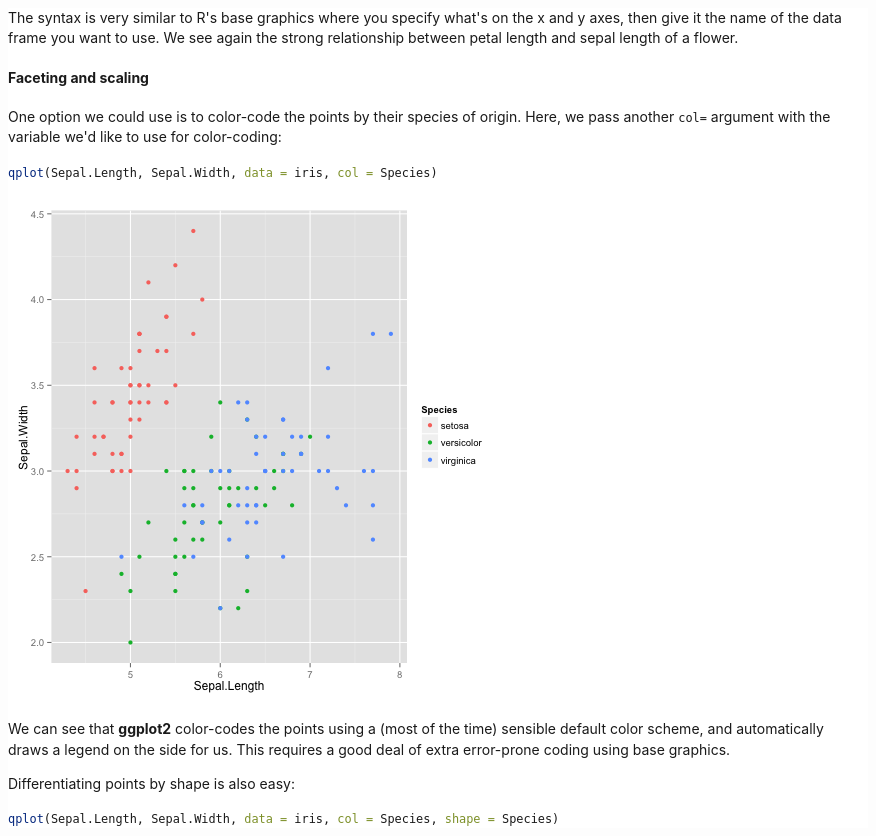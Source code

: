 The syntax is very similar to R's base graphics where you specify what's on the x and y axes, then give it the name of the data frame you want to use. We see again the strong relationship between petal length and sepal length of a flower. 

#### Faceting and scaling

One option we could use is to color-code the points by their species of origin. Here, we pass another `col=` argument with the variable we'd like to use for color-coding:


```r
qplot(Sepal.Length, Sepal.Width, data = iris, col = Species)
```

![plot of chunk clarcolor](figure/clarcolor-1.png) 

We can see that **ggplot2** color-codes the points using a (most of the time) sensible default color scheme, and automatically draws a legend on the side for us. This requires a good deal of extra error-prone coding using base graphics.

Differentiating points by shape is also easy:


```r
qplot(Sepal.Length, Sepal.Width, data = iris, col = Species, shape = Species)
```
